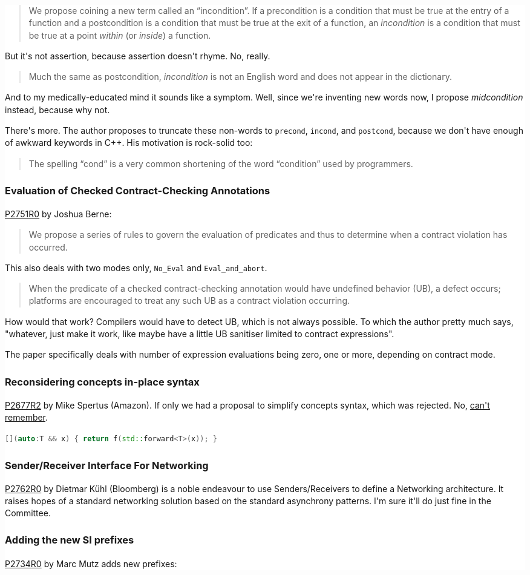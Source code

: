 > We propose coining a new term called an “incondition”. If a precondition is a condition that must be true at the entry of a function and a postcondition is a condition that must be true at the exit of a function, an *incondition* is a condition that must be true at a point *within* (or *inside*) a function.

But it's not assertion, because assertion doesn't rhyme. No, really.

> Much the same as postcondition, *incondition* is not an English word and does not appear in the dictionary.

And to my medically-educated mind it sounds like a symptom. Well, since we're inventing new words now, I propose *midcondition* instead, because why not.

There's more. The author proposes to truncate these non-words to `precond`, `incond`, and `postcond`, because we don't have enough of awkward keywords in C++. His motivation is rock-solid too:

> The spelling “cond” is a very common shortening of the word “condition” used by programmers.

### Evaluation of Checked Contract-Checking Annotations

[P2751R0](https://www.open-std.org/jtc1/sc22/wg21/docs/papers/2023/p2751r0.pdf) by Joshua Berne:

> We propose a series of rules to govern the evaluation of predicates and thus to determine when a
contract violation has occurred.

This also deals with two modes only, `No_Eval` and `Eval_and_abort`.

> When the predicate of a checked contract-checking annotation would have undefined behavior (UB), a defect occurs; platforms are encouraged to treat any such UB as a contract violation occurring.

How would that work? Compilers would have to detect UB, which is not always possible. To which the author pretty much says, "whatever, just make it work, like maybe have a little UB sanitiser limited to contract expressions".

The paper specifically deals with number of expression evaluations being zero, one or more, depending on contract mode.

### Reconsidering concepts in-place syntax

[P2677R2](https://www.open-std.org/jtc1/sc22/wg21/docs/papers/2023/p2677r2.pdf) by Mike Spertus (Amazon). If only we had a proposal to simplify concepts syntax, which was rejected. No, [can't remember](https://www.stroustrup.com/n1536-concept-syntax.pdf).

```cpp
[](auto:T && x) { return f(std::forward<T>(x)); }
```

### Sender/Receiver Interface For Networking

[P2762R0](https://www.open-std.org/jtc1/sc22/wg21/docs/papers/2023/p2762r0.pdf) by Dietmar Kühl (Bloomberg) is a noble endeavour to use Senders/Receivers to define a Networking architecture. It raises hopes of a standard networking solution based on the standard asynchrony patterns. I'm sure it'll do just fine in the Committee.

### Adding the new SI prefixes

[P2734R0](https://www.open-std.org/jtc1/sc22/wg21/docs/papers/2023/p2734r0.pdf) by Marc Mutz adds new prefixes:
